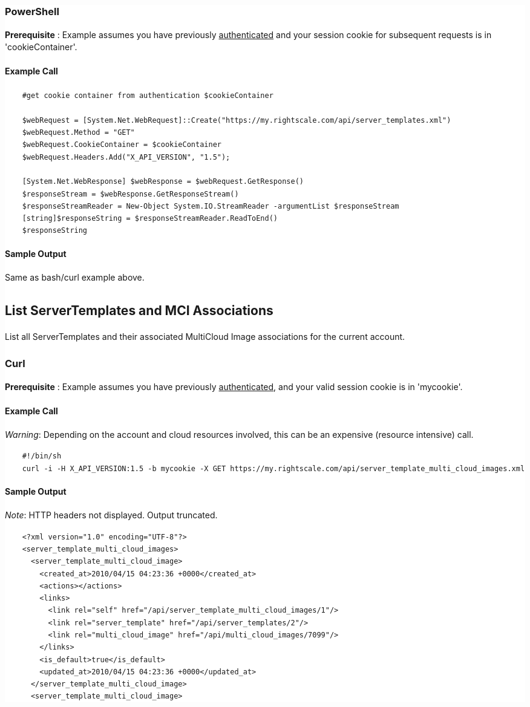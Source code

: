 ### PowerShell

**Prerequisite** : Example assumes you have previously [authenticated](/api/api_1.5_examples/authentication.html) and your session cookie for subsequent requests is in 'cookieContainer'.

#### Example Call

~~~
    #get cookie container from authentication $cookieContainer

    $webRequest = [System.Net.WebRequest]::Create("https://my.rightscale.com/api/server_templates.xml")
    $webRequest.Method = "GET"
    $webRequest.CookieContainer = $cookieContainer
    $webRequest.Headers.Add("X_API_VERSION", "1.5");

    [System.Net.WebResponse] $webResponse = $webRequest.GetResponse()
    $responseStream = $webResponse.GetResponseStream()
    $responseStreamReader = New-Object System.IO.StreamReader -argumentList $responseStream
    [string]$responseString = $responseStreamReader.ReadToEnd()
    $responseString
~~~

#### Sample Output

Same as bash/curl example above.

## List ServerTemplates and MCI Associations

List all ServerTemplates and their associated MultiCloud Image associations for the current account.

### Curl

**Prerequisite** : Example assumes you have previously [authenticated](/api/api_1.5_examples/authentication.html), and your valid session cookie is in 'mycookie'.

#### Example Call

_Warning_: Depending on the account and cloud resources involved, this can be an expensive (resource intensive) call.

~~~
    #!/bin/sh
    curl -i -H X_API_VERSION:1.5 -b mycookie -X GET https://my.rightscale.com/api/server_template_multi_cloud_images.xml
~~~

#### Sample Output

_Note_: HTTP headers not displayed. Output truncated.

~~~
    <?xml version="1.0" encoding="UTF-8"?>
    <server_template_multi_cloud_images>
      <server_template_multi_cloud_image>
        <created_at>2010/04/15 04:23:36 +0000</created_at>
        <actions></actions>
        <links>
          <link rel="self" href="/api/server_template_multi_cloud_images/1"/>
          <link rel="server_template" href="/api/server_templates/2"/>
          <link rel="multi_cloud_image" href="/api/multi_cloud_images/7099"/>
        </links>
        <is_default>true</is_default>
        <updated_at>2010/04/15 04:23:36 +0000</updated_at>
      </server_template_multi_cloud_image>
      <server_template_multi_cloud_image>
~~~